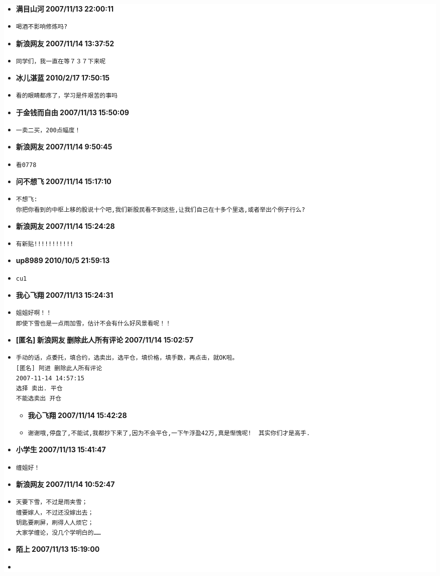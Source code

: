   ```
  ```
- **满目山河 2007/11/13 22:00:11**
- ```
  喝酒不影响修炼吗?
  ```
- **新浪网友 2007/11/14 13:37:52**
- ```
  同学们，我一直在等７３７下来呢
  ```
- **冰儿湛蓝 2010/2/17 17:50:15**
- ```
  看的眼睛都疼了，学习是件艰苦的事吗
  ```
- **于金钱而自由 2007/11/13 15:50:09**
- ```
  一卖二买，200点幅度！
  ```
- **新浪网友 2007/11/14 9:50:45**
- ```
  看0778
  ```
- **问不想飞 2007/11/14 15:17:10**
- ```
  不想飞:
  你把你看到的中枢上移的股说十个吧,我们新股民看不到这些,让我们自己在十多个里选,或者举出个例子行么?
  ```
- **新浪网友 2007/11/14 15:24:28**
- ```
  有新贴!!!!!!!!!!!
  ```
- **up8989 2010/10/5 21:59:13**
- ```
  cu1
  ```
- **我心飞翔 2007/11/13 15:24:31**
- ```
  姐姐好啊！！
  即使下雪也是一点雨加雪，估计不会有什么好风景看呢！！
  ```
- **[匿名] 新浪网友 删除此人所有评论  2007/11/14 15:02:57**
- ```
  手动的话，点委托，填合约，选卖出，选平仓，填价格，填手数，再点击，就OK啦。
  [匿名] 阿进 删除此人所有评论 
  2007-11-14 14:57:15 
  选择 卖出. 平仓
  不能选卖出 开仓
  ```
   - **我心飞翔 2007/11/14 15:42:28**
   - ```
     谢谢哦,停盘了,不能试,我都抄下来了,因为不会平仓,一下午浮盈42万,真是惭愧呢!  其实你们才是高手.
     ```
- **小学生 2007/11/13 15:41:47**
- ```
  缠姐好！
  ```
- **新浪网友 2007/11/14 10:52:47**
- ```
  天要下雪，不过是雨夹雪；
  缠要嫁人，不过还没嫁出去；
  钥匙要刷屏，刷得人人烦它；
  大家学缠论，没几个学明白的……
  ```
- **陌上 2007/11/13 15:19:00**
- ```